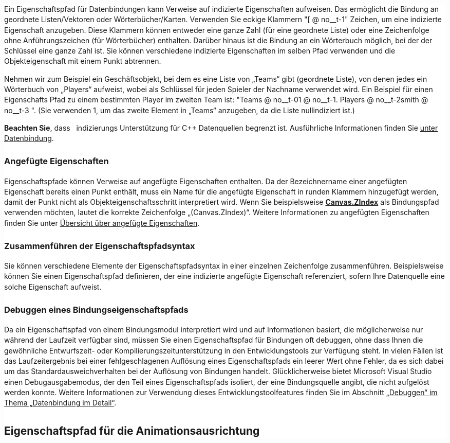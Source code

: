 Ein Eigenschaftspfad für Datenbindungen kann Verweise auf indizierte Eigenschaften aufweisen. Das ermöglicht die Bindung an geordnete Listen/Vektoren oder Wörterbücher/Karten. Verwenden Sie eckige Klammern "\[ @ no__t-1" Zeichen, um eine indizierte Eigenschaft anzugeben. Diese Klammern können entweder eine ganze Zahl (für eine geordnete Liste) oder eine Zeichenfolge ohne Anführungszeichen (für Wörterbücher) enthalten. Darüber hinaus ist die Bindung an ein Wörterbuch möglich, bei der der Schlüssel eine ganze Zahl ist. Sie können verschiedene indizierte Eigenschaften im selben Pfad verwenden und die Objekteigenschaft mit einem Punkt abtrennen.

Nehmen wir zum Beispiel ein Geschäftsobjekt, bei dem es eine Liste von „Teams“ gibt (geordnete Liste), von denen jedes ein Wörterbuch von „Players“ aufweist, wobei als Schlüssel für jeden Spieler der Nachname verwendet wird. Ein Beispiel für einen Eigenschafts Pfad zu einem bestimmten Player im zweiten Team ist: "Teams @ no__t-01 @ no__t-1. Players @ no__t-2smith @ no__t-3 ". (Sie verwenden 1, um das zweite Element in „Teams“ anzugeben, da die Liste nullindiziert ist.)

**Beachten Sie**, dass   indizierungs Unterstützung für C++ Datenquellen begrenzt ist. Ausführliche Informationen finden Sie [unter Datenbindung](https://docs.microsoft.com/windows/uwp/data-binding/data-binding-in-depth).

### <a name="attached-properties"></a>Angefügte Eigenschaften

Eigenschaftspfade können Verweise auf angefügte Eigenschaften enthalten. Da der Bezeichnername einer angefügten Eigenschaft bereits einen Punkt enthält, muss ein Name für die angefügte Eigenschaft in runden Klammern hinzugefügt werden, damit der Punkt nicht als Objekteigenschaftsschritt interpretiert wird. Wenn Sie beispielsweise [**Canvas.ZIndex**](https://docs.microsoft.com/previous-versions/windows/silverlight/dotnet-windows-silverlight/cc190397(v=vs.95)) als Bindungspfad verwenden möchten, lautet die korrekte Zeichenfolge „(Canvas.ZIndex)“. Weitere Informationen zu angefügten Eigenschaften finden Sie unter [Übersicht über angefügte Eigenschaften](attached-properties-overview.md).

### <a name="combining-property-path-syntax"></a>Zusammenführen der Eigenschaftspfadsyntax

Sie können verschiedene Elemente der Eigenschaftspfadsyntax in einer einzelnen Zeichenfolge zusammenführen. Beispielsweise können Sie einen Eigenschaftspfad definieren, der eine indizierte angefügte Eigenschaft referenziert, sofern Ihre Datenquelle eine solche Eigenschaft aufweist.

### <a name="debugging-a-binding-property-path"></a>Debuggen eines Bindungseigenschaftspfads

Da ein Eigenschaftspfad von einem Bindungsmodul interpretiert wird und auf Informationen basiert, die möglicherweise nur während der Laufzeit verfügbar sind, müssen Sie einen Eigenschaftspfad für Bindungen oft debuggen, ohne dass Ihnen die gewöhnliche Entwurfszeit- oder Kompilierungszeitunterstützung in den Entwicklungstools zur Verfügung steht. In vielen Fällen ist das Laufzeitergebnis bei einer fehlgeschlagenen Auflösung eines Eigenschaftspfads ein leerer Wert ohne Fehler, da es sich dabei um das Standardausweichverhalten bei der Auflösung von Bindungen handelt. Glücklicherweise bietet Microsoft Visual Studio einen Debugausgabemodus, der den Teil eines Eigenschaftspfads isoliert, der eine Bindungsquelle angibt, die nicht aufgelöst werden konnte. Weitere Informationen zur Verwendung dieses Entwicklungstoolfeatures finden Sie im Abschnitt [„Debuggen“ im Thema „Datenbindung im Detail“](../data-binding/data-binding-in-depth.md#debugging).

## <a name="property-path-for-animation-targeting"></a>Eigenschaftspfad für die Animationsausrichtung
